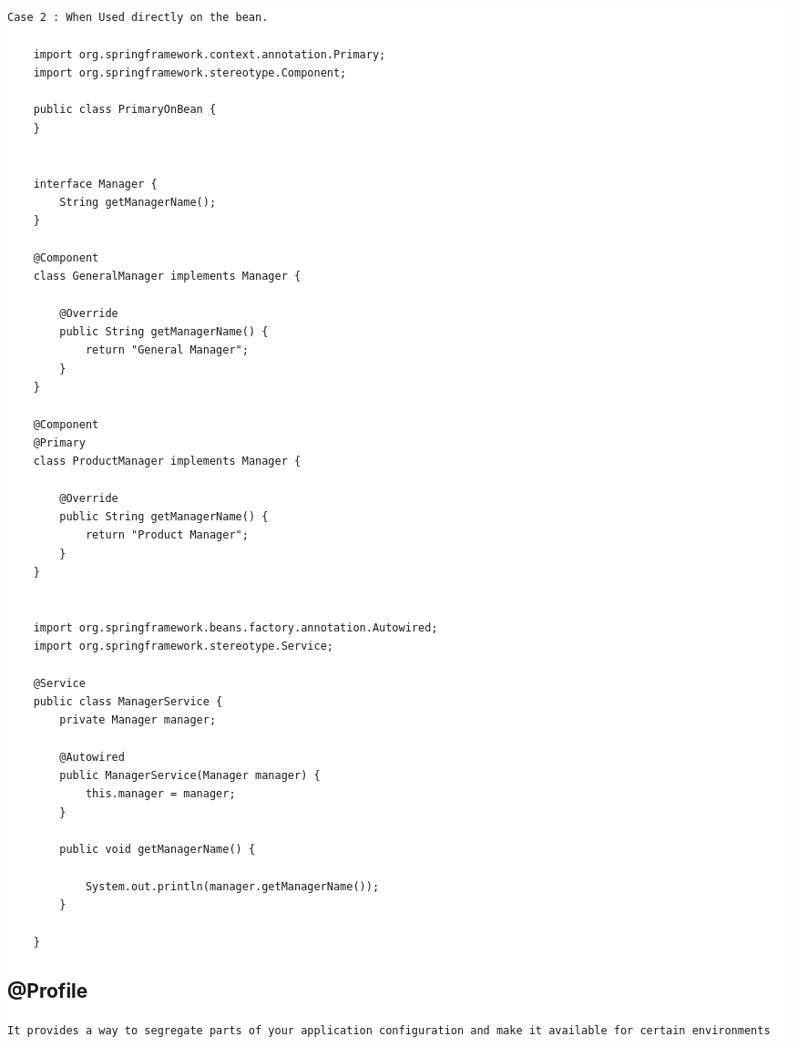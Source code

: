     
    Case 2 : When Used directly on the bean.
    
        import org.springframework.context.annotation.Primary;
        import org.springframework.stereotype.Component;
        
        public class PrimaryOnBean {
        }
        
        
        interface Manager {
            String getManagerName();
        }
        
        @Component
        class GeneralManager implements Manager {
        
            @Override
            public String getManagerName() {
                return "General Manager";
            }
        }
        
        @Component
        @Primary
        class ProductManager implements Manager {
        
            @Override
            public String getManagerName() {
                return "Product Manager";
            }
        }
    
    
        import org.springframework.beans.factory.annotation.Autowired;
        import org.springframework.stereotype.Service;
        
        @Service
        public class ManagerService {
            private Manager manager;
        
            @Autowired
            public ManagerService(Manager manager) {
                this.manager = manager;
            }
        
            public void getManagerName() {
        
                System.out.println(manager.getManagerName());
            }
        
        }

        

## @Profile

    It provides a way to segregate parts of your application configuration and make it available for certain environments
